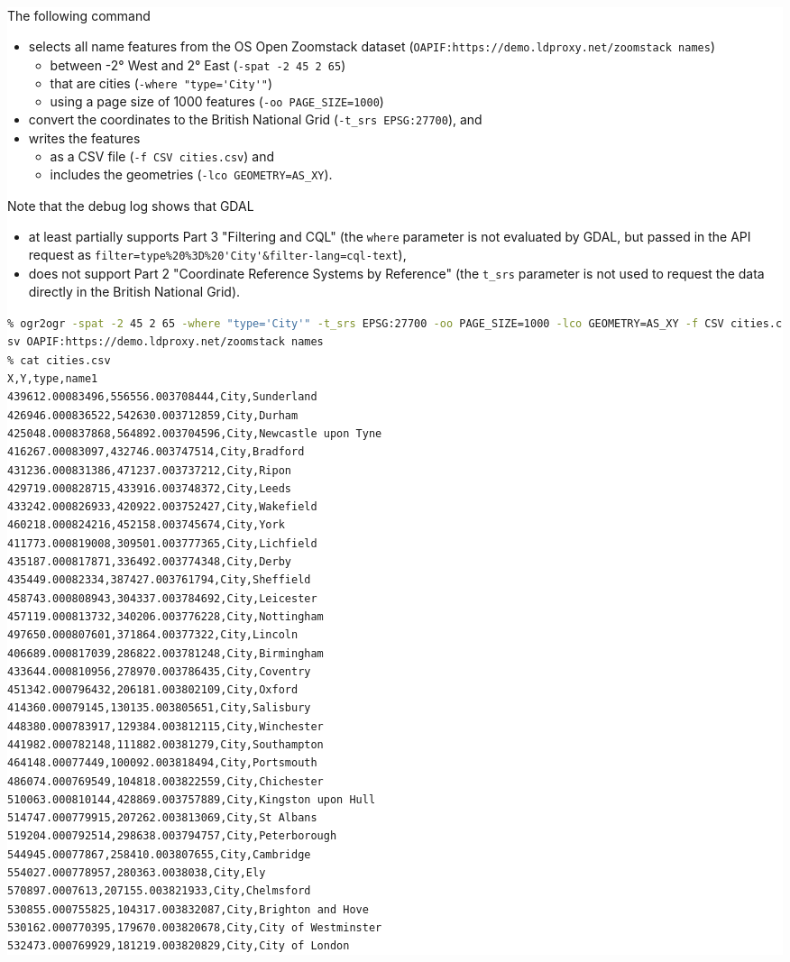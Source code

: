 The following command

- selects all name features from the OS Open Zoomstack dataset (`OAPIF:https://demo.ldproxy.net/zoomstack names`)
  - between -2° West and 2° East (`-spat -2 45 2 65`)
  - that are cities (`-where "type='City'"`)
  - using a page size of 1000 features (`-oo PAGE_SIZE=1000`)
- convert the coordinates to the British National Grid (`-t_srs EPSG:27700`), and
- writes the features 
  - as a CSV file (`-f CSV cities.csv`) and
  - includes the geometries (`-lco GEOMETRY=AS_XY`).

Note that the debug log shows that GDAL

- at least partially supports Part 3 "Filtering and CQL" (the `where` parameter is not evaluated by GDAL, but passed in the API request as `filter=type%20%3D%20'City'&filter-lang=cql-text`),
- does not support Part 2 "Coordinate Reference Systems by Reference" (the `t_srs` parameter is not used to request the data directly in the British National Grid).

```sh
% ogr2ogr -spat -2 45 2 65 -where "type='City'" -t_srs EPSG:27700 -oo PAGE_SIZE=1000 -lco GEOMETRY=AS_XY -f CSV cities.csv OAPIF:https://demo.ldproxy.net/zoomstack names
% cat cities.csv
X,Y,type,name1
439612.00083496,556556.003708444,City,Sunderland
426946.000836522,542630.003712859,City,Durham
425048.000837868,564892.003704596,City,Newcastle upon Tyne
416267.00083097,432746.003747514,City,Bradford
431236.000831386,471237.003737212,City,Ripon
429719.000828715,433916.003748372,City,Leeds
433242.000826933,420922.003752427,City,Wakefield
460218.000824216,452158.003745674,City,York
411773.000819008,309501.003777365,City,Lichfield
435187.000817871,336492.003774348,City,Derby
435449.00082334,387427.003761794,City,Sheffield
458743.000808943,304337.003784692,City,Leicester
457119.000813732,340206.003776228,City,Nottingham
497650.000807601,371864.00377322,City,Lincoln
406689.000817039,286822.003781248,City,Birmingham
433644.000810956,278970.003786435,City,Coventry
451342.000796432,206181.003802109,City,Oxford
414360.00079145,130135.003805651,City,Salisbury
448380.000783917,129384.003812115,City,Winchester
441982.000782148,111882.00381279,City,Southampton
464148.00077449,100092.003818494,City,Portsmouth
486074.000769549,104818.003822559,City,Chichester
510063.000810144,428869.003757889,City,Kingston upon Hull
514747.000779915,207262.003813069,City,St Albans
519204.000792514,298638.003794757,City,Peterborough
544945.00077867,258410.003807655,City,Cambridge
554027.000778957,280363.0038038,City,Ely
570897.0007613,207155.003821933,City,Chelmsford
530855.000755825,104317.003832087,City,Brighton and Hove
530162.000770395,179670.003820678,City,City of Westminster
532473.000769929,181219.003820829,City,City of London
```
